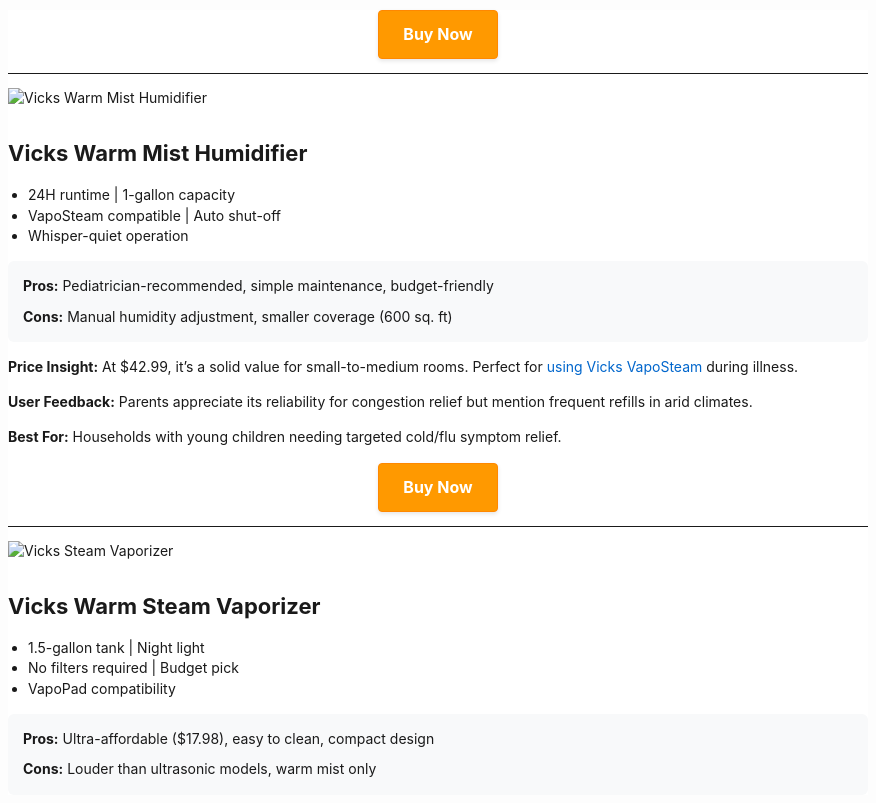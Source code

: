 <div style="width: 100%; min-height: 25px; margin-top: 15px; text-align: center;"><a style="display: inline-block; padding: 12px 24px; background-color: #ff9900; color: #ffffff; text-decoration: none; font-weight: bold; font-size: 16px; border-radius: 4px; transition: all 0.3s ease; border: 1px solid #FF8800; box-shadow: 0 2px 4px rgba(0, 0, 0, 0.1);" href="https://www.kqzyfj.com/click-101298825-15331933?url=https%3A%2F%2Fwww.dreo.com%2Fcollections%2Fhumidifiers"><strong>Buy Now</strong></a></div>

<hr />


<img style="width: 100%; height: auto; margin-bottom: 15px;" src="https://5starchoices.com/wp-content/uploads/2025/02/71Q7SlcwFZL._AC_SX569.jpg" alt="Vicks Warm Mist Humidifier" />
<h3 style="font-size: 22px; margin: 15px 0;">Vicks Warm Mist Humidifier</h3>
<ul style="margin-bottom: 15px; list-style-type: disc; padding-left: 20px;">
 	<li>24H runtime | 1-gallon capacity</li>
 	<li>VapoSteam compatible | Auto shut-off</li>
 	<li>Whisper-quiet operation</li>
</ul>
<div style="background: #f8f9fa; padding: 15px; border-radius: 6px;">
<p style="margin: 0;"><strong>Pros:</strong> Pediatrician-recommended, simple maintenance, budget-friendly</p>
<p style="margin: 10px 0 0 0;"><strong>Cons:</strong> Manual humidity adjustment, smaller coverage (600 sq. ft)</p>

</div>
<p style="margin: 15px 0;"><strong>Price Insight:</strong> At $42.99, it’s a solid value for small-to-medium rooms. Perfect for <a style="color: #0066cc; text-decoration: none;" href="https://5starchoices.com/can-you-put-vicks-in-the-humidifier/">using Vicks VapoSteam</a> during illness.</p>
<p style="margin: 15px 0;"><strong>User Feedback:</strong> Parents appreciate its reliability for congestion relief but mention frequent refills in arid climates.</p>
<p style="margin: 15px 0;"><strong>Best For:</strong> Households with young children needing targeted cold/flu symptom relief.</p>

<div style="width: 100%; min-height: 25px; margin-top: 15px; text-align: center;"><a style="display: inline-block; padding: 12px 24px; background-color: #ff9900; color: #ffffff; text-decoration: none; font-weight: bold; font-size: 16px; border-radius: 4px; transition: all 0.3s ease; border: 1px solid #FF8800; box-shadow: 0 2px 4px rgba(0, 0, 0, 0.1);" href="https://www.amazon.com/dp/B001FWXKTA?tag=reimagininghe-20"><strong>Buy Now</strong></a></div>

<hr />


<img style="width: 100%; height: auto; margin-bottom: 15px;" src="https://5starchoices.com/wp-content/uploads/2025/02/1_71nF01iOwvL._AC_SL1500.jpg" alt="Vicks Steam Vaporizer" />
<h3 style="font-size: 22px; margin: 15px 0;">Vicks Warm Steam Vaporizer</h3>
<ul style="margin-bottom: 15px; list-style-type: disc; padding-left: 20px;">
 	<li>1.5-gallon tank | Night light</li>
 	<li>No filters required | Budget pick</li>
 	<li>VapoPad compatibility</li>
</ul>
<div style="background: #f8f9fa; padding: 15px; border-radius: 6px;">
<p style="margin: 0;"><strong>Pros:</strong> Ultra-affordable ($17.98), easy to clean, compact design</p>
<p style="margin: 10px 0 0 0;"><strong>Cons:</strong> Louder than ultrasonic models, warm mist only</p>
